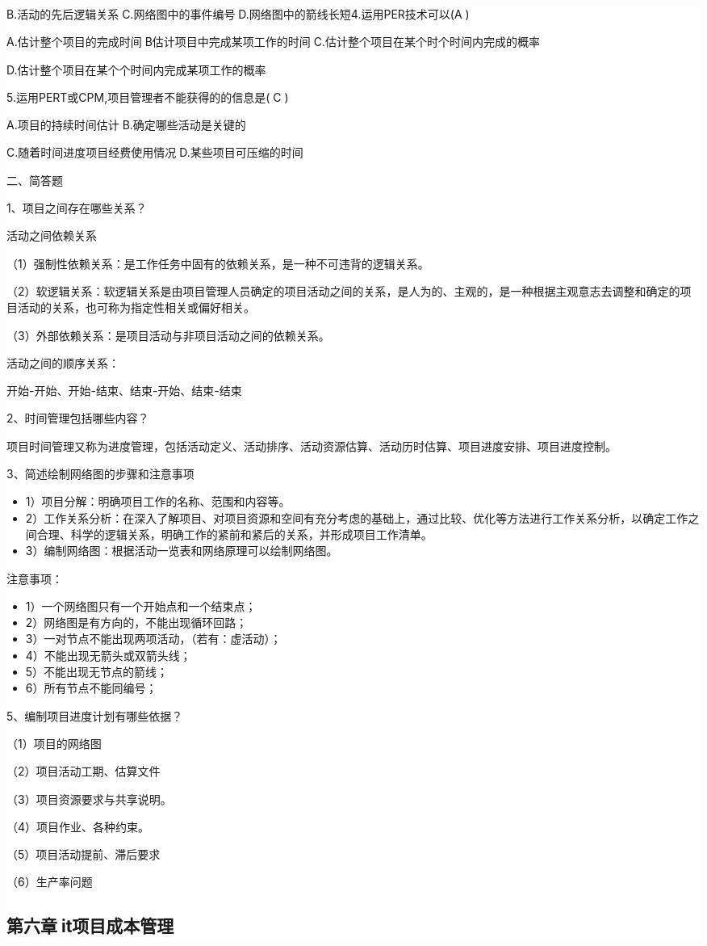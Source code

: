 B.活动的先后逻辑关系      C.网络图中的事件编号  D.网络图中的箭线长短4.运用PER技术可以(A )

A.估计整个项目的完成时间     B估计项目中完成某项工作的时间         C.估计整个项目在某个时个时间内完成的概率

D.估计整个项目在某个个时间内完成某项工作的概率

5.运用PERT或CPM,项目管理者不能获得的的信息是( C )

A.项目的持续时间估计     B.确定哪些活动是关键的

C.随着时间进度项目经费使用情况    D.某些项目可压缩的时间

二、简答题

1、项目之间存在哪些关系？

活动之间依赖关系

（1）强制性依赖关系：是工作任务中固有的依赖关系，是一种不可违背的逻辑关系。

（2）软逻辑关系：软逻辑关系是由项目管理人员确定的项目活动之间的关系，是人为的、主观的，是一种根据主观意志去调整和确定的项目活动的关系，也可称为指定性相关或偏好相关。

（3）外部依赖关系：是项目活动与非项目活动之间的依赖关系。

活动之间的顺序关系：

开始-开始、开始-结束、结束-开始、结束-结束

2、时间管理包括哪些内容？

项目时间管理又称为进度管理，包括活动定义、活动排序、活动资源估算、活动历时估算、项目进度安排、项目进度控制。

3、简述绘制网络图的步骤和注意事项

- 1）项目分解：明确项目工作的名称、范围和内容等。
- 2）工作关系分析：在深入了解项目、对项目资源和空间有充分考虑的基础上，通过比较、优化等方法进行工作关系分析，以确定工作之间合理、科学的逻辑关系，明确工作的紧前和紧后的关系，并形成项目工作清单。
- 3）编制网络图：根据活动一览表和网络原理可以绘制网络图。

注意事项：
- 1）一个网络图只有一个开始点和一个结束点；
- 2）网络图是有方向的，不能出现循环回路；
- 3）一对节点不能出现两项活动，（若有：虚活动）；
- 4）不能出现无箭头或双箭头线；
- 5）不能出现无节点的箭线；
- 6）所有节点不能同编号；

5、编制项目进度计划有哪些依据？

（1）项目的网络图

（2）项目活动工期、估算文件

（3）项目资源要求与共享说明。

（4）项目作业、各种约束。

（5）项目活动提前、滞后要求

（6）生产率问题

## 第六章   it项目成本管理
